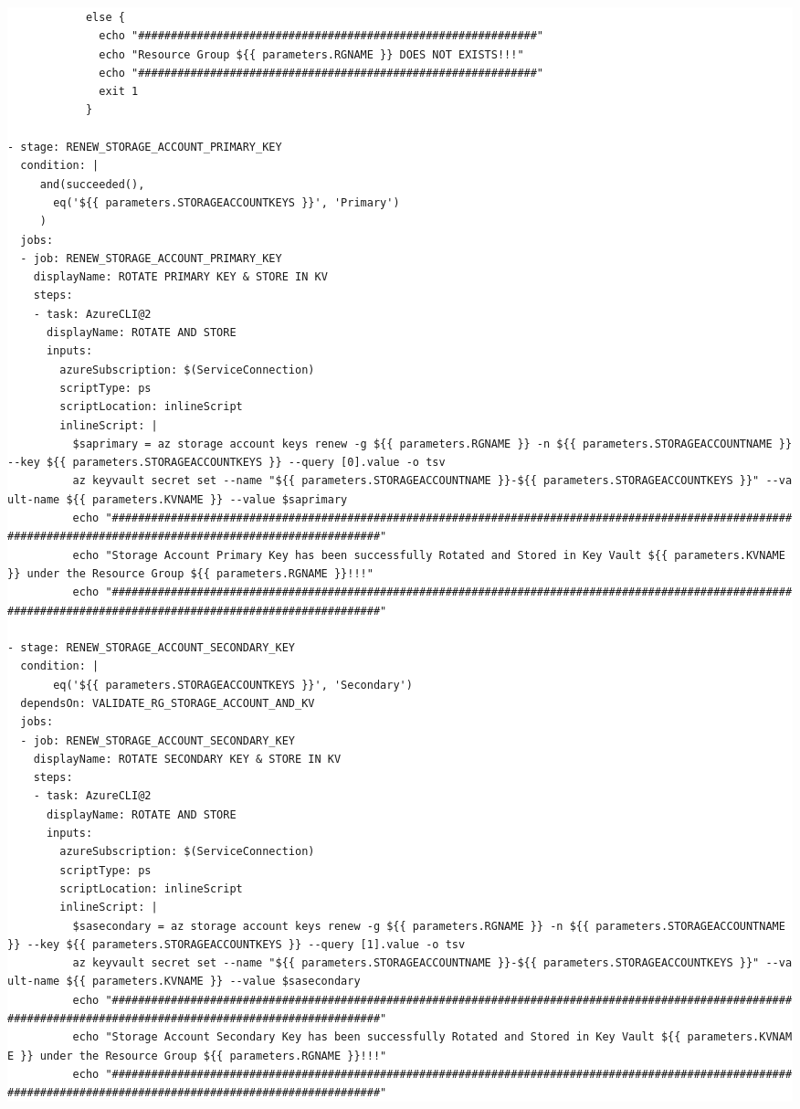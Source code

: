 ```
            else {
              echo "#############################################################"
              echo "Resource Group ${{ parameters.RGNAME }} DOES NOT EXISTS!!!"
              echo "#############################################################"
              exit 1
            }

- stage: RENEW_STORAGE_ACCOUNT_PRIMARY_KEY
  condition: |
     and(succeeded(),
       eq('${{ parameters.STORAGEACCOUNTKEYS }}', 'Primary')
     ) 
  jobs:
  - job: RENEW_STORAGE_ACCOUNT_PRIMARY_KEY 
    displayName: ROTATE PRIMARY KEY & STORE IN KV
    steps:
    - task: AzureCLI@2
      displayName: ROTATE AND STORE
      inputs:
        azureSubscription: $(ServiceConnection)
        scriptType: ps
        scriptLocation: inlineScript
        inlineScript: |
          $saprimary = az storage account keys renew -g ${{ parameters.RGNAME }} -n ${{ parameters.STORAGEACCOUNTNAME }} --key ${{ parameters.STORAGEACCOUNTKEYS }} --query [0].value -o tsv
          az keyvault secret set --name "${{ parameters.STORAGEACCOUNTNAME }}-${{ parameters.STORAGEACCOUNTKEYS }}" --vault-name ${{ parameters.KVNAME }} --value $saprimary
          echo "#################################################################################################################################################################"
          echo "Storage Account Primary Key has been successfully Rotated and Stored in Key Vault ${{ parameters.KVNAME }} under the Resource Group ${{ parameters.RGNAME }}!!!"
          echo "#################################################################################################################################################################"

- stage: RENEW_STORAGE_ACCOUNT_SECONDARY_KEY
  condition: |
       eq('${{ parameters.STORAGEACCOUNTKEYS }}', 'Secondary')
  dependsOn: VALIDATE_RG_STORAGE_ACCOUNT_AND_KV   
  jobs:
  - job: RENEW_STORAGE_ACCOUNT_SECONDARY_KEY 
    displayName: ROTATE SECONDARY KEY & STORE IN KV
    steps:
    - task: AzureCLI@2
      displayName: ROTATE AND STORE
      inputs:
        azureSubscription: $(ServiceConnection)
        scriptType: ps
        scriptLocation: inlineScript
        inlineScript: |
          $sasecondary = az storage account keys renew -g ${{ parameters.RGNAME }} -n ${{ parameters.STORAGEACCOUNTNAME }} --key ${{ parameters.STORAGEACCOUNTKEYS }} --query [1].value -o tsv
          az keyvault secret set --name "${{ parameters.STORAGEACCOUNTNAME }}-${{ parameters.STORAGEACCOUNTKEYS }}" --vault-name ${{ parameters.KVNAME }} --value $sasecondary
          echo "#################################################################################################################################################################"
          echo "Storage Account Secondary Key has been successfully Rotated and Stored in Key Vault ${{ parameters.KVNAME }} under the Resource Group ${{ parameters.RGNAME }}!!!"
          echo "#################################################################################################################################################################"

```
